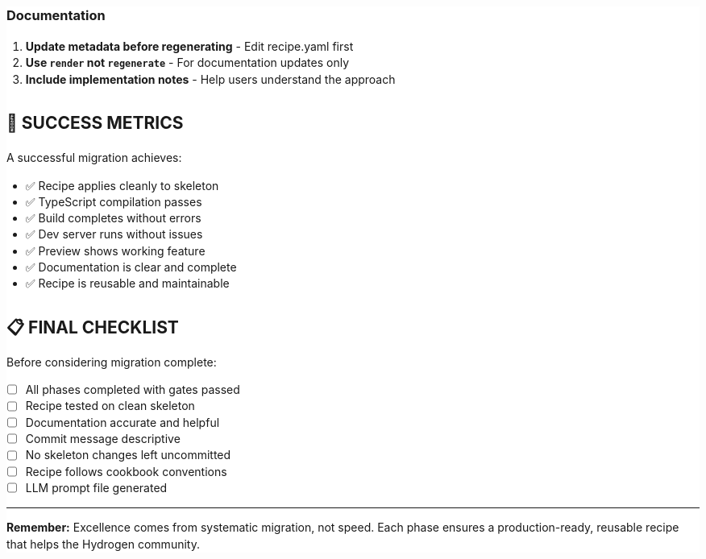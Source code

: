 ### Documentation
1. **Update metadata before regenerating** - Edit recipe.yaml first
2. **Use `render` not `regenerate`** - For documentation updates only
3. **Include implementation notes** - Help users understand the approach

## 🎯 SUCCESS METRICS

A successful migration achieves:
- ✅ Recipe applies cleanly to skeleton
- ✅ TypeScript compilation passes
- ✅ Build completes without errors
- ✅ Dev server runs without issues
- ✅ Preview shows working feature
- ✅ Documentation is clear and complete
- ✅ Recipe is reusable and maintainable

## 📋 FINAL CHECKLIST

Before considering migration complete:
- [ ] All phases completed with gates passed
- [ ] Recipe tested on clean skeleton
- [ ] Documentation accurate and helpful
- [ ] Commit message descriptive
- [ ] No skeleton changes left uncommitted
- [ ] Recipe follows cookbook conventions
- [ ] LLM prompt file generated

---

**Remember:** Excellence comes from systematic migration, not speed. Each phase ensures a production-ready, reusable recipe that helps the Hydrogen community.